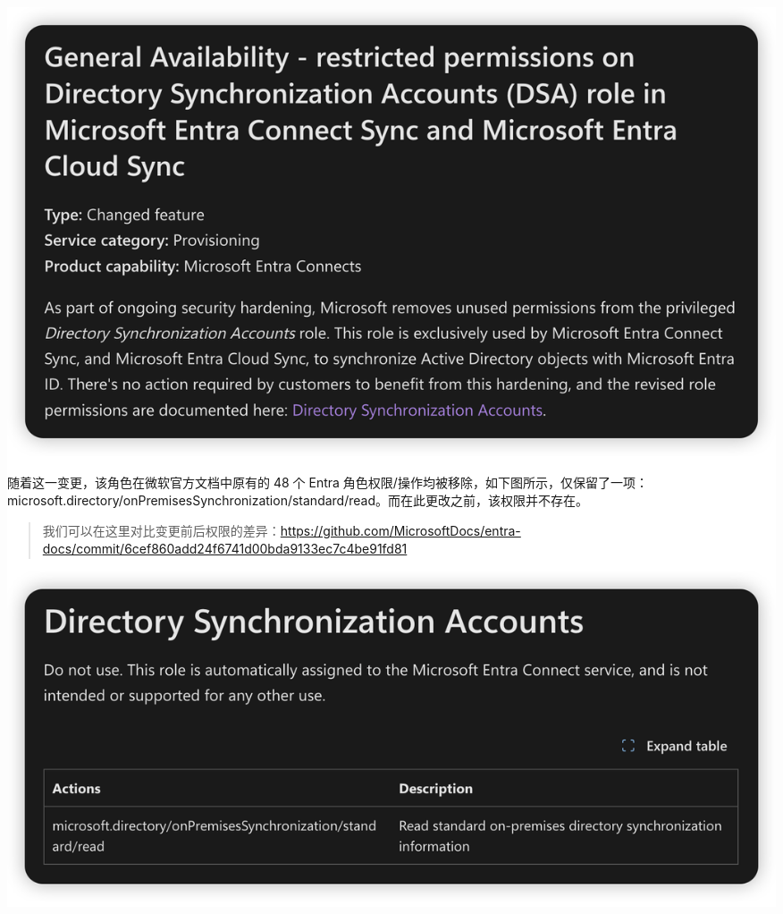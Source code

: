 ![image-20250924112648156](/assets/posts/2025-10-01-entra-id-tracing-the-abuse-history-of-connect-sync/image-20250924112648156.png)

随着这一变更，该角色在微软官方文档中原有的 48 个 Entra 角色权限/操作均被移除，如下图所示，仅保留了一项：microsoft.directory/onPremisesSynchronization/standard/read。而在此更改之前，该权限并不存在。

>  我们可以在这里对比变更前后权限的差异：https://github.com/MicrosoftDocs/entra-docs/commit/6cef860add24f6741d00bda9133ec7c4be91fd81 

![image-20250924120050421](/assets/posts/2025-10-01-entra-id-tracing-the-abuse-history-of-connect-sync/image-20250924120050421.png)
